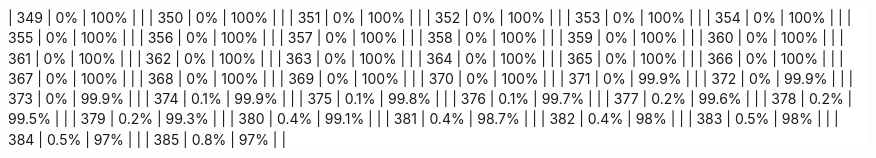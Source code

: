 | 349 | 0% | 100% |  |
| 350 | 0% | 100% |  |
| 351 | 0% | 100% |  |
| 352 | 0% | 100% |  |
| 353 | 0% | 100% |  |
| 354 | 0% | 100% |  |
| 355 | 0% | 100% |  |
| 356 | 0% | 100% |  |
| 357 | 0% | 100% |  |
| 358 | 0% | 100% |  |
| 359 | 0% | 100% |  |
| 360 | 0% | 100% |  |
| 361 | 0% | 100% |  |
| 362 | 0% | 100% |  |
| 363 | 0% | 100% |  |
| 364 | 0% | 100% |  |
| 365 | 0% | 100% |  |
| 366 | 0% | 100% |  |
| 367 | 0% | 100% |  |
| 368 | 0% | 100% |  |
| 369 | 0% | 100% |  |
| 370 | 0% | 100% |  |
| 371 | 0% | 99.9% |  |
| 372 | 0% | 99.9% |  |
| 373 | 0% | 99.9% |  |
| 374 | 0.1% | 99.9% |  |
| 375 | 0.1% | 99.8% |  |
| 376 | 0.1% | 99.7% |  |
| 377 | 0.2% | 99.6% |  |
| 378 | 0.2% | 99.5% |  |
| 379 | 0.2% | 99.3% |  |
| 380 | 0.4% | 99.1% |  |
| 381 | 0.4% | 98.7% |  |
| 382 | 0.4% | 98% |  |
| 383 | 0.5% | 98% |  |
| 384 | 0.5% | 97% |  |
| 385 | 0.8% | 97% |  |